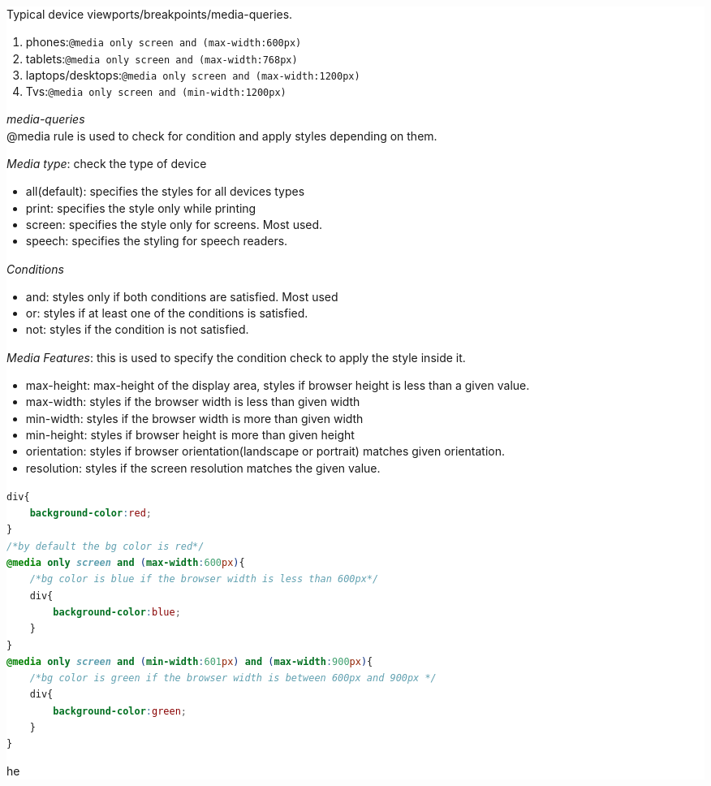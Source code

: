 Typical device viewports/breakpoints/media-queries.     
1. phones:`@media only screen and (max-width:600px)`
2. tablets:`@media only screen and (max-width:768px)`
3. laptops/desktops:`@media only screen and (max-width:1200px)`
4. Tvs:`@media only screen and (min-width:1200px)`  

*media-queries*         
@media rule is used to check for condition and apply styles depending on them.      


*Media type*: check the type of device          
* all(default): specifies the styles for all devices types
* print: specifies the style only while printing
* screen: specifies the style only for screens. Most used.
* speech: specifies the styling for speech readers.     

*Conditions*            
* and: styles only if both conditions are satisfied. Most used
* or: styles if at least one of the conditions is satisfied.
* not: styles if the condition is not satisfied.        

*Media Features*: this is used to specify the condition check to apply the style inside it.              
* max-height: max-height of the display area, styles if browser height is less than a given value.
* max-width: styles if the browser width is less than given width
* min-width: styles if the browser width is more than given width
* min-height: styles if browser height is more than given height    
* orientation: styles if browser orientation(landscape or portrait) matches given orientation.  
* resolution: styles if the screen resolution matches the given value.       

```css
div{
    background-color:red;
}
/*by default the bg color is red*/
@media only screen and (max-width:600px){
    /*bg color is blue if the browser width is less than 600px*/
    div{
        background-color:blue;
    }
}
@media only screen and (min-width:601px) and (max-width:900px){
    /*bg color is green if the browser width is between 600px and 900px */
    div{
        background-color:green;
    }
}
```
he
